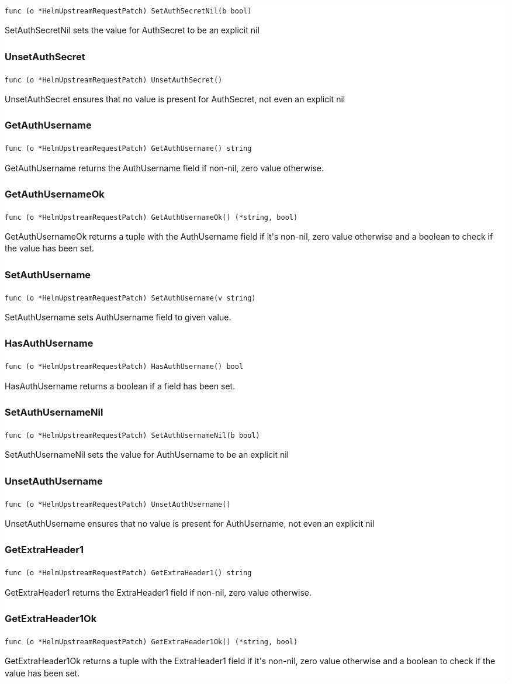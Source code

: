 `func (o *HelmUpstreamRequestPatch) SetAuthSecretNil(b bool)`

 SetAuthSecretNil sets the value for AuthSecret to be an explicit nil

### UnsetAuthSecret
`func (o *HelmUpstreamRequestPatch) UnsetAuthSecret()`

UnsetAuthSecret ensures that no value is present for AuthSecret, not even an explicit nil
### GetAuthUsername

`func (o *HelmUpstreamRequestPatch) GetAuthUsername() string`

GetAuthUsername returns the AuthUsername field if non-nil, zero value otherwise.

### GetAuthUsernameOk

`func (o *HelmUpstreamRequestPatch) GetAuthUsernameOk() (*string, bool)`

GetAuthUsernameOk returns a tuple with the AuthUsername field if it's non-nil, zero value otherwise
and a boolean to check if the value has been set.

### SetAuthUsername

`func (o *HelmUpstreamRequestPatch) SetAuthUsername(v string)`

SetAuthUsername sets AuthUsername field to given value.

### HasAuthUsername

`func (o *HelmUpstreamRequestPatch) HasAuthUsername() bool`

HasAuthUsername returns a boolean if a field has been set.

### SetAuthUsernameNil

`func (o *HelmUpstreamRequestPatch) SetAuthUsernameNil(b bool)`

 SetAuthUsernameNil sets the value for AuthUsername to be an explicit nil

### UnsetAuthUsername
`func (o *HelmUpstreamRequestPatch) UnsetAuthUsername()`

UnsetAuthUsername ensures that no value is present for AuthUsername, not even an explicit nil
### GetExtraHeader1

`func (o *HelmUpstreamRequestPatch) GetExtraHeader1() string`

GetExtraHeader1 returns the ExtraHeader1 field if non-nil, zero value otherwise.

### GetExtraHeader1Ok

`func (o *HelmUpstreamRequestPatch) GetExtraHeader1Ok() (*string, bool)`

GetExtraHeader1Ok returns a tuple with the ExtraHeader1 field if it's non-nil, zero value otherwise
and a boolean to check if the value has been set.
